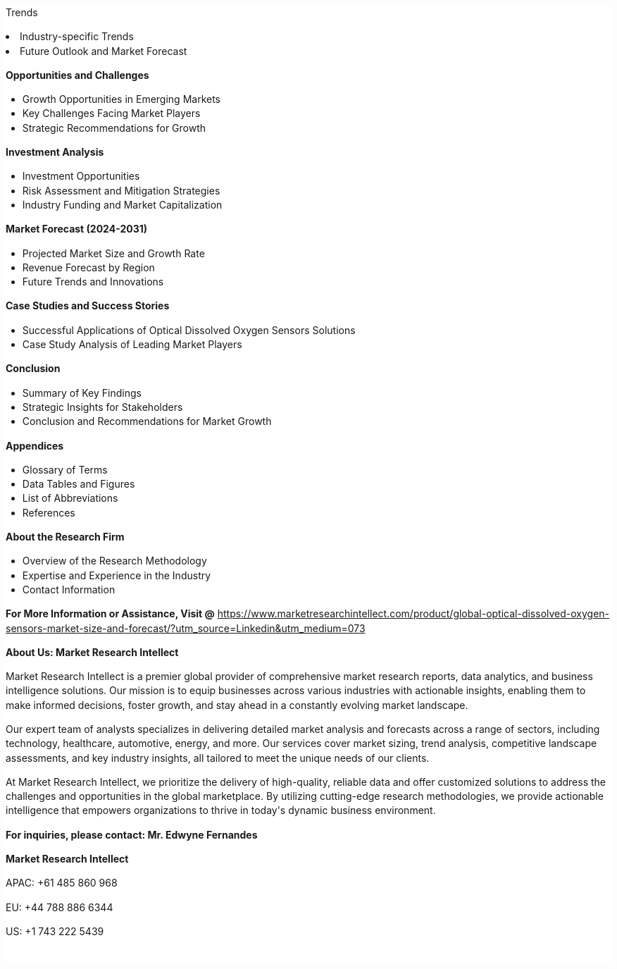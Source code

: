 Trends</li><li>Industry-specific Trends</li><li>Future Outlook and Market Forecast</li></ul><p><strong>Opportunities and Challenges</strong></p><ul><li>Growth Opportunities in Emerging Markets</li><li>Key Challenges Facing Market Players</li><li>Strategic Recommendations for Growth</li></ul><p><strong>Investment Analysis</strong></p><ul><li>Investment Opportunities</li><li>Risk Assessment and Mitigation Strategies</li><li>Industry Funding and Market Capitalization</li></ul><p><strong>Market Forecast (2024-2031)</strong></p><ul><li>Projected Market Size and Growth Rate</li><li>Revenue Forecast by Region</li><li>Future Trends and Innovations</li></ul><p><strong>Case Studies and Success Stories</strong></p><ul><li>Successful Applications of Optical Dissolved Oxygen Sensors Solutions</li><li>Case Study Analysis of Leading Market Players</li></ul><p><strong>Conclusion</strong></p><ul><li>Summary of Key Findings</li><li>Strategic Insights for Stakeholders</li><li>Conclusion and Recommendations for Market Growth</li></ul><p><strong>Appendices</strong></p><ul><li>Glossary of Terms</li><li>Data Tables and Figures</li><li>List of Abbreviations</li><li>References</li></ul><p><strong>About the Research Firm</strong></p><ul><li>Overview of the Research Methodology</li><li>Expertise and Experience in the Industry</li><li>Contact Information</li></ul></div><div class="article-main__content" data-test-id="publishing-text-block"><p><span class="font-[700]"><strong>For More Information or Assistance, Visit @</strong>&nbsp;<a href="https://www.marketresearchintellect.com/product/global-optical-dissolved-oxygen-sensors-market-size-and-forecast/?utm_source=Linkedin&utm_medium=073">https://www.marketresearchintellect.com/product/global-optical-dissolved-oxygen-sensors-market-size-and-forecast/?utm_source=Linkedin&utm_medium=073</a></span></p><p><strong>About Us: Market Research Intellect</strong></p><p>Market Research Intellect is a premier global provider of comprehensive market research reports, data analytics, and business intelligence solutions. Our mission is to equip businesses across various industries with actionable insights, enabling them to make informed decisions, foster growth, and stay ahead in a constantly evolving market landscape.</p><p>Our expert team of analysts specializes in delivering detailed market analysis and forecasts across a range of sectors, including technology, healthcare, automotive, energy, and more. Our services cover market sizing, trend analysis, competitive landscape assessments, and key industry insights, all tailored to meet the unique needs of our clients.</p><p>At Market Research Intellect, we prioritize the delivery of high-quality, reliable data and offer customized solutions to address the challenges and opportunities in the global marketplace. By utilizing cutting-edge research methodologies, we provide actionable intelligence that empowers organizations to thrive in today's dynamic business environment.</p><p><strong>For inquiries, please contact: Mr. Edwyne Fernandes</strong></p><p><strong>Market Research Intellect</strong></p><p>APAC: +61 485 860 968</p><p>EU: +44 788 886 6344</p><p>US: +1 743 222 5439</p></div><div class="article-main__content" data-test-id="publishing-text-block">&nbsp;</div>
